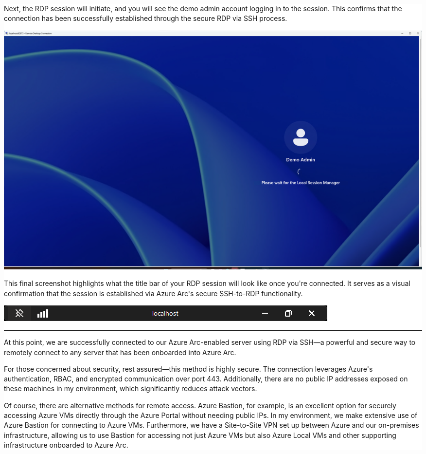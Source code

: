 Next, the RDP session will initiate, and you will see the demo admin account logging in to the session. This confirms that the connection has been successfully established through the secure RDP via SSH process.

![](/img/arc/ssh_rdp/Screenshot%202025-01-25%20203947.png)

This final screenshot highlights what the title bar of your RDP session will look like once you're connected. It serves as a visual confirmation that the session is established via Azure Arc's secure SSH-to-RDP functionality.

![](/img/arc/ssh_rdp/Screenshot%202025-01-25%20204239.png)

---

At this point, we are successfully connected to our Azure Arc-enabled server using RDP via SSH—a powerful and secure way to remotely connect to any server that has been onboarded into Azure Arc.

For those concerned about security, rest assured—this method is highly secure. The connection leverages Azure's authentication, RBAC, and encrypted communication over port 443. Additionally, there are no public IP addresses exposed on these machines in my environment, which significantly reduces attack vectors.

Of course, there are alternative methods for remote access. Azure Bastion, for example, is an excellent option for securely accessing Azure VMs directly through the Azure Portal without needing public IPs. In my environment, we make extensive use of Azure Bastion for connecting to Azure VMs. Furthermore, we have a Site-to-Site VPN set up between Azure and our on-premises infrastructure, allowing us to use Bastion for accessing not just Azure VMs but also Azure Local VMs and other supporting infrastructure onboarded to Azure Arc.
